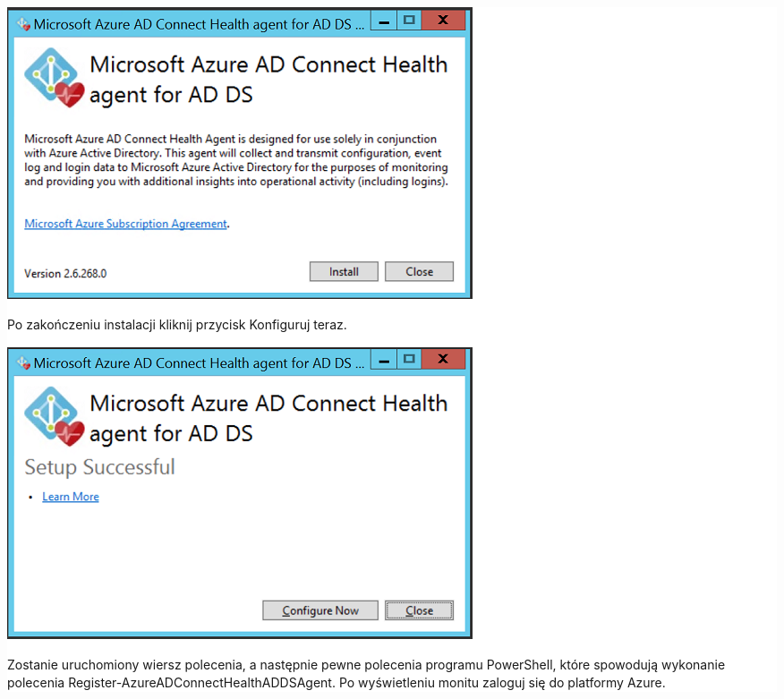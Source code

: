 ![Weryfikowanie programu Azure AD Connect Health](./media/active-directory-aadconnect-health/aadconnect-health-adds-agent-install1.png)

Po zakończeniu instalacji kliknij przycisk Konfiguruj teraz.

![Weryfikowanie programu Azure AD Connect Health](./media/active-directory-aadconnect-health/aadconnect-health-adds-agent-install2.png)

Zostanie uruchomiony wiersz polecenia, a następnie pewne polecenia programu PowerShell, które spowodują wykonanie polecenia Register-AzureADConnectHealthADDSAgent. Po wyświetleniu monitu zaloguj się do platformy Azure.
